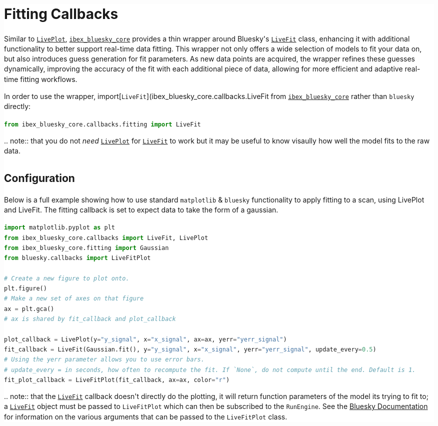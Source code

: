# Fitting Callbacks

Similar to [`LivePlot`](../callbacks/plotting.md), [`ibex_bluesky_core`](ibex_bluesky_core) provides a thin wrapper around Bluesky's [`LiveFit`](ibex_bluesky_core.callbacks.LiveFit) class, enhancing it with additional functionality to better support real-time data fitting. This wrapper not only offers a wide selection of models to fit your data on, but also introduces guess generation for fit parameters. As new data points are acquired, the wrapper refines these guesses dynamically, improving the accuracy of the fit with each additional piece of data, allowing for more efficient and adaptive real-time fitting workflows.

In order to use the wrapper, import[`LiveFit`](ibex_bluesky_core.callbacks.LiveFit from [`ibex_bluesky_core`](ibex_bluesky_core) rather than 
`bluesky` directly:
```py
from ibex_bluesky_core.callbacks.fitting import LiveFit
```
.. note::
  that you do not *need* [`LivePlot`](ibex_bluesky_core.callbacks.LivePlot)  for [`LiveFit`](ibex_bluesky_core.callbacks.LiveFit) to work but it may be useful to know visaully how well the model fits to the raw data.

## Configuration

Below is a full example showing how to use standard `matplotlib` & `bluesky` functionality to apply fitting to a scan, using LivePlot and LiveFit. The fitting callback is set to expect data to take the form of a gaussian.
```py
import matplotlib.pyplot as plt
from ibex_bluesky_core.callbacks import LiveFit, LivePlot
from ibex_bluesky_core.fitting import Gaussian
from bluesky.callbacks import LiveFitPlot

# Create a new figure to plot onto.
plt.figure()
# Make a new set of axes on that figure
ax = plt.gca() 
# ax is shared by fit_callback and plot_callback 

plot_callback = LivePlot(y="y_signal", x="x_signal", ax=ax, yerr="yerr_signal")
fit_callback = LiveFit(Gaussian.fit(), y="y_signal", x="x_signal", yerr="yerr_signal", update_every=0.5)
# Using the yerr parameter allows you to use error bars.
# update_every = in seconds, how often to recompute the fit. If `None`, do not compute until the end. Default is 1.
fit_plot_callback = LiveFitPlot(fit_callback, ax=ax, color="r")
```

.. note::
  that the [`LiveFit`](ibex_bluesky_core.callbacks.LiveFit) callback doesn't directly do the plotting, it will return function parameters of the model its trying to fit to; a [`LiveFit`](ibex_bluesky_core.callbacks.LiveFit) object must be passed to `LiveFitPlot` which can then be subscribed to the `RunEngine`. See the [Bluesky Documentation](https://blueskyproject.io/bluesky/main/callbacks.html#livefitplot) for information on the various arguments that can be passed to the `LiveFitPlot` class.
